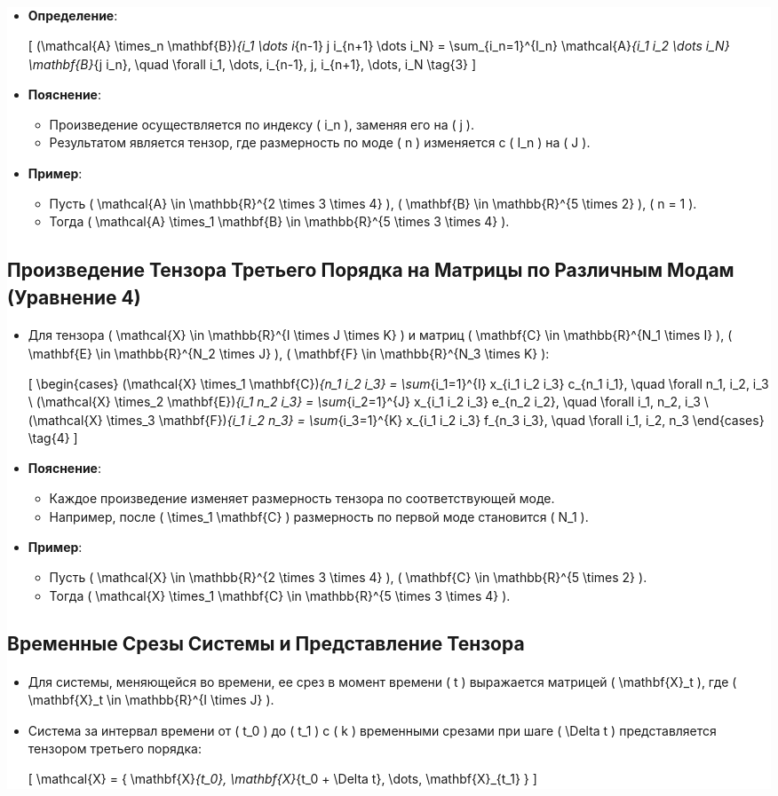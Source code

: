 - **Определение**:

  \[
  (\mathcal{A} \times_n \mathbf{B})_{i_1 \dots i_{n-1} j i_{n+1} \dots i_N} = \sum_{i_n=1}^{I_n} \mathcal{A}_{i_1 i_2 \dots i_N} \mathbf{B}_{j i_n}, \quad \forall i_1, \dots, i_{n-1}, j, i_{n+1}, \dots, i_N \tag{3}
  \]

- **Пояснение**:
  - Произведение осуществляется по индексу \( i_n \), заменяя его на \( j \).
  - Результатом является тензор, где размерность по моде \( n \) изменяется с \( I_n \) на \( J \).

- **Пример**:
  - Пусть \( \mathcal{A} \in \mathbb{R}^{2 \times 3 \times 4} \), \( \mathbf{B} \in \mathbb{R}^{5 \times 2} \), \( n = 1 \).
  - Тогда \( \mathcal{A} \times_1 \mathbf{B} \in \mathbb{R}^{5 \times 3 \times 4} \).

## Произведение Тензора Третьего Порядка на Матрицы по Различным Модам (Уравнение 4)

- Для тензора \( \mathcal{X} \in \mathbb{R}^{I \times J \times K} \) и матриц \( \mathbf{C} \in \mathbb{R}^{N_1 \times I} \), \( \mathbf{E} \in \mathbb{R}^{N_2 \times J} \), \( \mathbf{F} \in \mathbb{R}^{N_3 \times K} \):

  \[
  \begin{cases}
  (\mathcal{X} \times_1 \mathbf{C})_{n_1 i_2 i_3} = \sum_{i_1=1}^{I} x_{i_1 i_2 i_3} c_{n_1 i_1}, \quad \forall n_1, i_2, i_3 \\
  (\mathcal{X} \times_2 \mathbf{E})_{i_1 n_2 i_3} = \sum_{i_2=1}^{J} x_{i_1 i_2 i_3} e_{n_2 i_2}, \quad \forall i_1, n_2, i_3 \\
  (\mathcal{X} \times_3 \mathbf{F})_{i_1 i_2 n_3} = \sum_{i_3=1}^{K} x_{i_1 i_2 i_3} f_{n_3 i_3}, \quad \forall i_1, i_2, n_3
  \end{cases} \tag{4}
  \]

- **Пояснение**:
  - Каждое произведение изменяет размерность тензора по соответствующей моде.
  - Например, после \( \times_1 \mathbf{C} \) размерность по первой моде становится \( N_1 \).

- **Пример**:
  - Пусть \( \mathcal{X} \in \mathbb{R}^{2 \times 3 \times 4} \), \( \mathbf{C} \in \mathbb{R}^{5 \times 2} \).
  - Тогда \( \mathcal{X} \times_1 \mathbf{C} \in \mathbb{R}^{5 \times 3 \times 4} \).

## Временные Срезы Системы и Представление Тензора

- Для системы, меняющейся во времени, ее срез в момент времени \( t \) выражается матрицей \( \mathbf{X}_t \), где \( \mathbf{X}_t \in \mathbb{R}^{I \times J} \).

- Система за интервал времени от \( t_0 \) до \( t_1 \) с \( k \) временными срезами при шаге \( \Delta t \) представляется тензором третьего порядка:

  \[
  \mathcal{X} = \{ \mathbf{X}_{t_0}, \mathbf{X}_{t_0 + \Delta t}, \dots, \mathbf{X}_{t_1} \}
  \]
